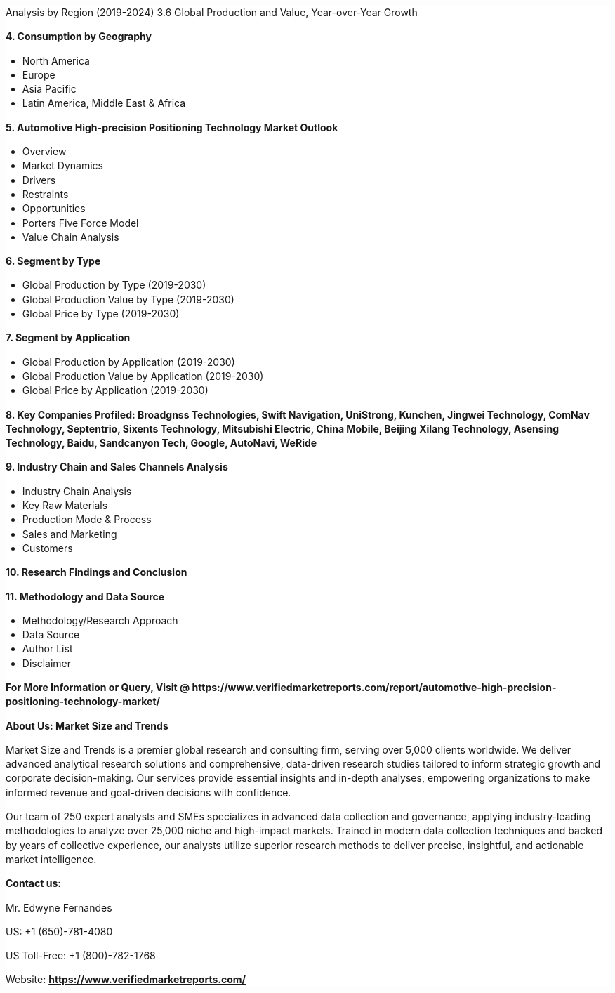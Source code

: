 Analysis by Region (2019-2024) 3.6 Global Production and Value, Year-over-Year Growth</li></ul><p><strong>4. Consumption by Geography</strong></p><ul> <li>North America</li> <li>Europe</li> <li>Asia Pacific</li> <li>Latin America, Middle East &amp; Africa</li></ul><p><strong>5. Automotive High-precision Positioning Technology Market Outlook</strong></p><ul><li>Overview</li><li>Market Dynamics</li><li>Drivers</li><li>Restraints</li><li>Opportunities</li><li>Porters Five Force Model</li><li>Value Chain Analysis&nbsp;</li></ul><p><strong>6. Segment by Type</strong></p><ul><li>Global Production by Type (2019-2030)</li><li>Global Production Value by Type (2019-2030)</li><li>Global Price by Type (2019-2030)</li></ul><p><strong>7. Segment by Application</strong></p><ul><li>Global Production by Application (2019-2030)</li><li>Global Production Value by Application (2019-2030)</li><li>Global Price by Application (2019-2030)</li></ul><p><strong>8. Key Companies Profiled: Broadgnss Technologies, Swift Navigation, UniStrong, Kunchen, Jingwei Technology, ComNav Technology, Septentrio, Sixents Technology, Mitsubishi Electric, China Mobile, Beijing Xilang Technology, Asensing Technology, Baidu, Sandcanyon Tech, Google, AutoNavi, WeRide</strong></p><p><strong>9. Industry Chain and Sales Channels Analysis</strong></p><ul><li>Industry Chain Analysis</li><li>Key Raw Materials</li><li>Production Mode &amp; Process</li><li>Sales and Marketing</li><li>Customers</li></ul><p><strong>10. Research Findings and Conclusion</strong></p><p><strong>11. Methodology and Data Source</strong></p><ul><li>Methodology/Research Approach</li><li>Data Source</li><li>Author List</li><li>Disclaimer</li></ul></p><p><strong>For More Information or Query, Visit @ <a href="https://www.verifiedmarketreports.com/report/automotive-high-precision-positioning-technology-market/">https://www.verifiedmarketreports.com/report/automotive-high-precision-positioning-technology-market/</a></strong></p><p><strong>About Us: Market Size and Trends</strong></p><p>Market Size and Trends is a premier global research and consulting firm, serving over 5,000 clients worldwide. We deliver advanced analytical research solutions and comprehensive, data-driven research studies tailored to inform strategic growth and corporate decision-making. Our services provide essential insights and in-depth analyses, empowering organizations to make informed revenue and goal-driven decisions with confidence.</p><p>Our team of 250 expert analysts and SMEs specializes in advanced data collection and governance, applying industry-leading methodologies to analyze over 25,000 niche and high-impact markets. Trained in modern data collection techniques and backed by years of collective experience, our analysts utilize superior research methods to deliver precise, insightful, and actionable market intelligence.</p><p><strong>Contact us:</strong></p><p>Mr. Edwyne Fernandes</p><p>US: +1 (650)-781-4080</p><p>US Toll-Free: +1 (800)-782-1768</p><p>Website: <strong><a href="https://www.verifiedmarketreports.com/">https://www.verifiedmarketreports.com/</a></strong></p>
